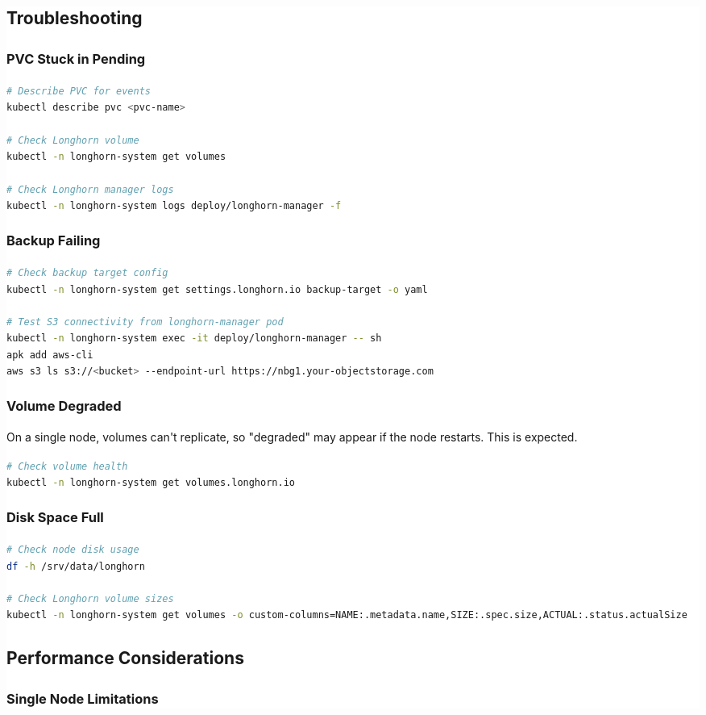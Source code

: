 ## Troubleshooting

### PVC Stuck in Pending

```bash
# Describe PVC for events
kubectl describe pvc <pvc-name>

# Check Longhorn volume
kubectl -n longhorn-system get volumes

# Check Longhorn manager logs
kubectl -n longhorn-system logs deploy/longhorn-manager -f
```

### Backup Failing

```bash
# Check backup target config
kubectl -n longhorn-system get settings.longhorn.io backup-target -o yaml

# Test S3 connectivity from longhorn-manager pod
kubectl -n longhorn-system exec -it deploy/longhorn-manager -- sh
apk add aws-cli
aws s3 ls s3://<bucket> --endpoint-url https://nbg1.your-objectstorage.com
```

### Volume Degraded

On a single node, volumes can't replicate, so "degraded" may appear if the node restarts. This is expected.

```bash
# Check volume health
kubectl -n longhorn-system get volumes.longhorn.io
```

### Disk Space Full

```bash
# Check node disk usage
df -h /srv/data/longhorn

# Check Longhorn volume sizes
kubectl -n longhorn-system get volumes -o custom-columns=NAME:.metadata.name,SIZE:.spec.size,ACTUAL:.status.actualSize
```

## Performance Considerations

### Single Node Limitations
